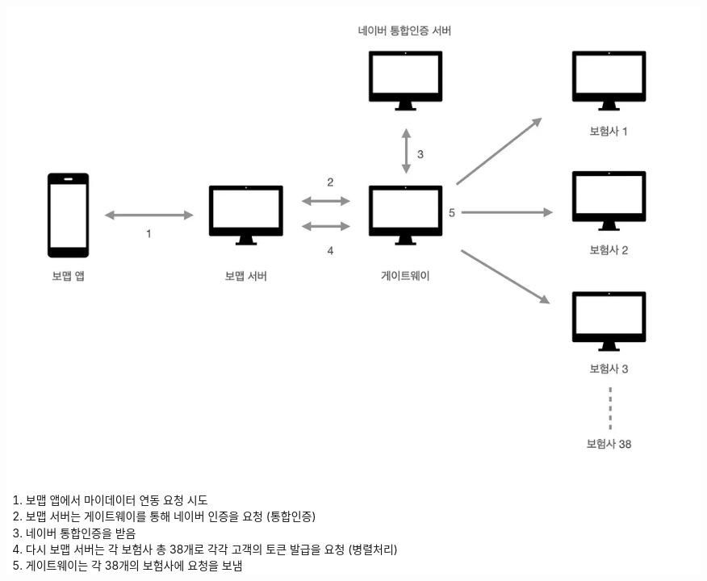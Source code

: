 ![](/assets/img/_posts/2023/01/2023-01-21-마이데이터-전체-연동-장애-해결-및-성능-개선/459285525167625.png)

1. 보맵 앱에서 마이데이터 연동 요청 시도
2. 보맵 서버는 게이트웨이를 통해 네이버 인증을 요청 (통합인증)
3. 네이버 통합인증을 받음
4. 다시 보맵 서버는 각 보험사 총 38개로 각각 고객의 토큰 발급을 요청 (병렬처리)
5. 게이트웨이는 각 38개의 보험사에 요청을 보냄
